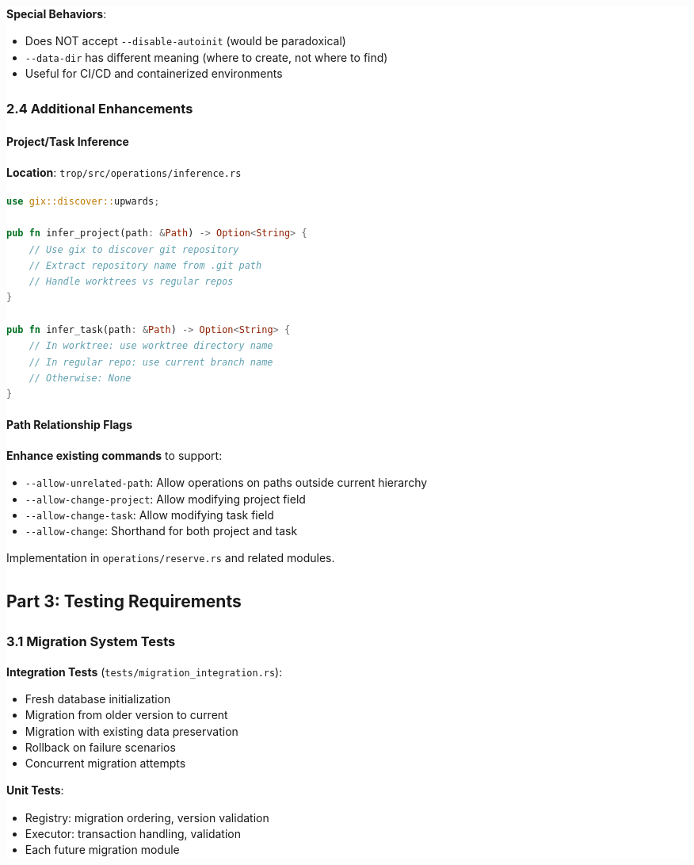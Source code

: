 ```rust
```

**Special Behaviors**:
- Does NOT accept `--disable-autoinit` (would be paradoxical)
- `--data-dir` has different meaning (where to create, not where to find)
- Useful for CI/CD and containerized environments

### 2.4 Additional Enhancements

#### Project/Task Inference

**Location**: `trop/src/operations/inference.rs`

```rust
use gix::discover::upwards;

pub fn infer_project(path: &Path) -> Option<String> {
    // Use gix to discover git repository
    // Extract repository name from .git path
    // Handle worktrees vs regular repos
}

pub fn infer_task(path: &Path) -> Option<String> {
    // In worktree: use worktree directory name
    // In regular repo: use current branch name
    // Otherwise: None
}
```

#### Path Relationship Flags

**Enhance existing commands** to support:
- `--allow-unrelated-path`: Allow operations on paths outside current hierarchy
- `--allow-change-project`: Allow modifying project field
- `--allow-change-task`: Allow modifying task field
- `--allow-change`: Shorthand for both project and task

Implementation in `operations/reserve.rs` and related modules.

## Part 3: Testing Requirements

### 3.1 Migration System Tests

**Integration Tests** (`tests/migration_integration.rs`):
- Fresh database initialization
- Migration from older version to current
- Migration with existing data preservation
- Rollback on failure scenarios
- Concurrent migration attempts

**Unit Tests**:
- Registry: migration ordering, version validation
- Executor: transaction handling, validation
- Each future migration module
